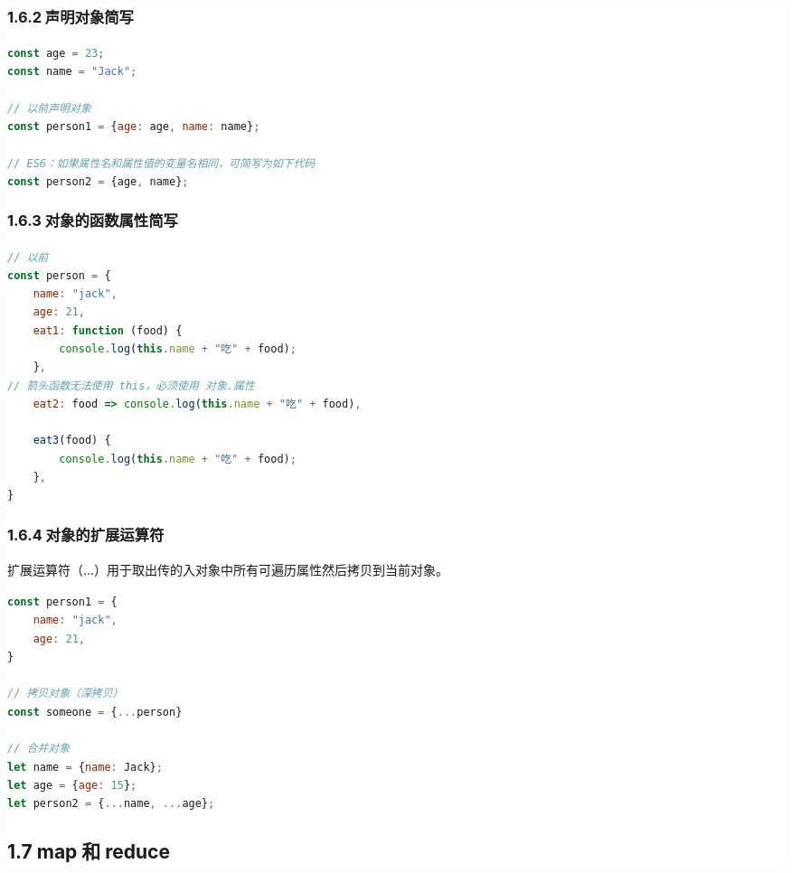 ### 1.6.2 声明对象简写

```javascript
const age = 23;
const name = "Jack";

// 以前声明对象
const person1 = {age: age, name: name};

// ES6：如果属性名和属性值的变量名相同，可简写为如下代码
const person2 = {age, name};
```

### 1.6.3 对象的函数属性简写

```javascript
// 以前
const person = {
    name: "jack",
    age: 21,
    eat1: function (food) {
        console.log(this.name + "吃" + food);
    },
// 箭头函数无法使用 this，必须使用 对象.属性
    eat2: food => console.log(this.name + "吃" + food),

    eat3(food) {
        console.log(this.name + "吃" + food);
    },
}
```

### 1.6.4 对象的扩展运算符

扩展运算符（...）用于取出传的入对象中所有可遍历属性然后拷贝到当前对象。

```javascript
const person1 = {
    name: "jack",
    age: 21,
}

// 拷贝对象（深拷贝）
const someone = {...person}

// 合并对象
let name = {name: Jack};
let age = {age: 15};
let person2 = {...name, ...age};
```

## 1.7 map 和 reduce
